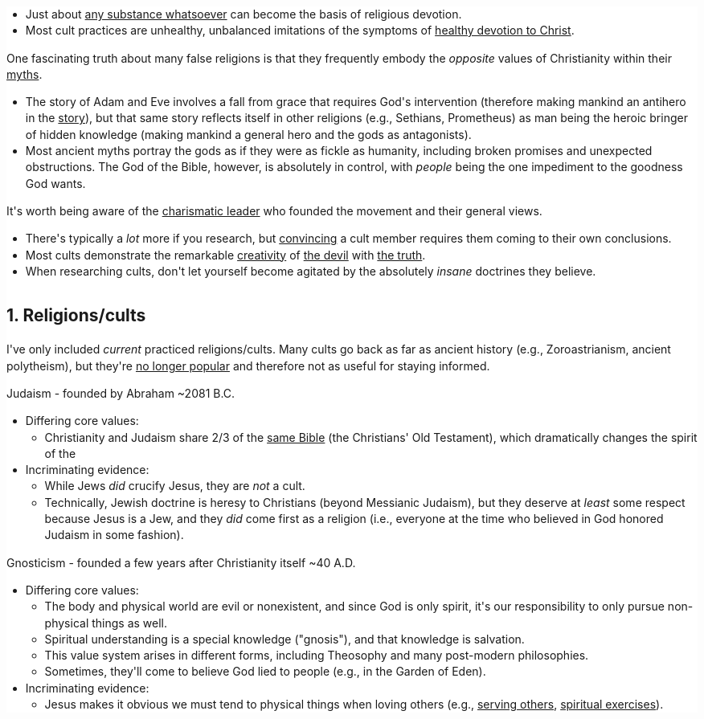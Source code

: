 - Just about [any substance whatsoever](addiction-substances.md) can become the basis of religious devotion.
- Most cult practices are unhealthy, unbalanced imitations of the symptoms of [healthy devotion to Christ](https://theologos.site/devotion-chaos/).

One fascinating truth about many false religions is that they frequently embody the *opposite* values of Christianity within their [myths](stories-myths.md).

- The story of Adam and Eve involves a fall from grace that requires God's intervention (therefore making mankind an antihero in the [story](stories-why.md)), but that same story reflects itself in other religions (e.g., Sethians, Prometheus) as man being the heroic bringer of hidden knowledge (making mankind a general hero and the gods as antagonists).
- Most ancient myths portray the gods as if they were as fickle as humanity, including broken promises and unexpected obstructions. The God of the Bible, however, is absolutely in control, with *people* being the one impediment to the goodness God wants.

It's worth being aware of the [charismatic leader](people-culture-cults.md) who founded the movement and their general views.

- There's typically a *lot* more if you research, but [convincing](power-influence.md) a cult member requires them coming to their own conclusions.
- Most cults demonstrate the remarkable [creativity](mind-creativity.md) of [the devil](spiritual-warfare-tricks.md) with [the truth](people-lying.md).
- When researching cults, don't let yourself become agitated by the absolutely *insane* doctrines they believe.

## 1. Religions/cults

I've only included *current* practiced religions/cults. Many cults go back as far as ancient history (e.g., Zoroastrianism, ancient polytheism), but they're [no longer popular](trends.md) and therefore not as useful for staying informed.

Judaism - founded by Abraham ~2081 B.C.

- Differing core values:
  - Christianity and Judaism share 2/3 of the [same Bible](bible.md) (the Christians' Old Testament), which dramatically changes the spirit of the
- Incriminating evidence:
  - While Jews *did* crucify Jesus, they are *not* a cult.
  - Technically, Jewish doctrine is heresy to Christians (beyond Messianic Judaism), but they deserve at *least* some respect because Jesus is a Jew, and they *did* come first as a religion (i.e., everyone at the time who believed in God honored Judaism in some fashion).

Gnosticism - founded a few years after Christianity itself ~40 A.D.

- Differing core values:
  - The body and physical world are evil or nonexistent, and since God is only spirit, it's our responsibility to only pursue non-physical things as well.
  - Spiritual understanding is a special knowledge ("gnosis"), and that knowledge is salvation.
  - This value system arises in different forms, including Theosophy and many post-modern philosophies.
  - Sometimes, they'll come to believe God lied to people (e.g., in the Garden of Eden).
- Incriminating evidence:
  - Jesus makes it obvious we must tend to physical things when loving others (e.g., [serving others](church-serve.md), [spiritual exercises](spiritual-exercises.md)).
